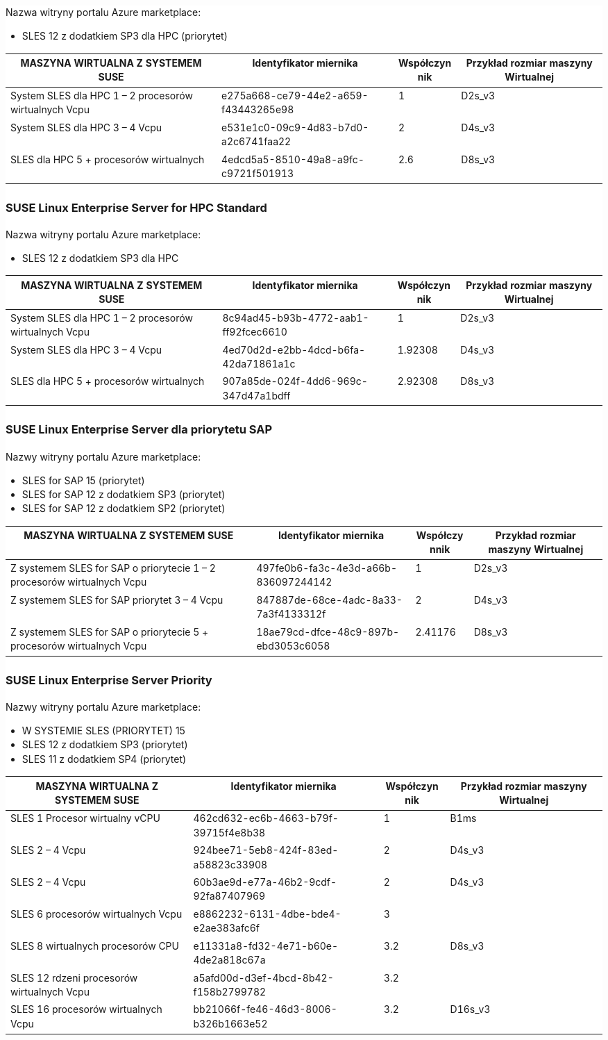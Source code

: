Nazwa witryny portalu Azure marketplace:

- SLES 12 z dodatkiem SP3 dla HPC (priorytet)

|MASZYNA WIRTUALNA Z SYSTEMEM SUSE | Identyfikator miernika| Współczynnik| Przykład rozmiar maszyny Wirtualnej|
| -------| ------------------------| --- |--- |
|System SLES dla HPC 1 – 2 procesorów wirtualnych Vcpu|e275a668-ce79-44e2-a659-f43443265e98|1|D2s_v3|
|System SLES dla HPC 3 – 4 Vcpu|e531e1c0-09c9-4d83-b7d0-a2c6741faa22|2|D4s_v3|
|SLES dla HPC 5 + procesorów wirtualnych|4edcd5a5-8510-49a8-a9fc-c9721f501913|2.6|D8s_v3|

### <a name="suse-linux-enterprise-server-for-hpc-standard"></a>SUSE Linux Enterprise Server for HPC Standard

Nazwa witryny portalu Azure marketplace:

- SLES 12 z dodatkiem SP3 dla HPC

|MASZYNA WIRTUALNA Z SYSTEMEM SUSE | Identyfikator miernika | Współczynnik|Przykład rozmiar maszyny Wirtualnej|
| ------- | --- | ------------------------| --- |
|System SLES dla HPC 1 – 2 procesorów wirtualnych Vcpu |8c94ad45-b93b-4772-aab1-ff92fcec6610|1|D2s_v3|
|System SLES dla HPC 3 – 4 Vcpu|4ed70d2d-e2bb-4dcd-b6fa-42da71861a1c|1.92308|D4s_v3|
|SLES dla HPC 5 + procesorów wirtualnych |907a85de-024f-4dd6-969c-347d47a1bdff|2.92308|D8s_v3|

### <a name="suse-linux-enterprise-server-for-sap-priority"></a>SUSE Linux Enterprise Server dla priorytetu SAP

Nazwy witryny portalu Azure marketplace:

- SLES for SAP 15 (priorytet)
- SLES for SAP 12 z dodatkiem SP3 (priorytet)
- SLES for SAP 12 z dodatkiem SP2 (priorytet)

|MASZYNA WIRTUALNA Z SYSTEMEM SUSE | Identyfikator miernika | Współczynnik|Przykład rozmiar maszyny Wirtualnej|
| ------- |------------------------| --- | --- |
|Z systemem SLES for SAP o priorytecie 1 – 2 procesorów wirtualnych Vcpu|497fe0b6-fa3c-4e3d-a66b-836097244142|1|D2s_v3|
|Z systemem SLES for SAP priorytet 3 – 4 Vcpu |847887de-68ce-4adc-8a33-7a3f4133312f|2|D4s_v3|
|Z systemem SLES for SAP o priorytecie 5 + procesorów wirtualnych Vcpu |18ae79cd-dfce-48c9-897b-ebd3053c6058|2.41176|D8s_v3|

### <a name="suse-linux-enterprise-server-priority"></a>SUSE Linux Enterprise Server Priority

Nazwy witryny portalu Azure marketplace:

- W SYSTEMIE SLES (PRIORYTET) 15
- SLES 12 z dodatkiem SP3 (priorytet)
- SLES 11 z dodatkiem SP4 (priorytet)

|MASZYNA WIRTUALNA Z SYSTEMEM SUSE | Identyfikator miernika | Współczynnik|Przykład rozmiar maszyny Wirtualnej|
| ------- |------------------------| --- |--- |
|SLES 1 Procesor wirtualny vCPU|462cd632-ec6b-4663-b79f-39715f4e8b38|1|B1ms|
|SLES 2 – 4 Vcpu |924bee71-5eb8-424f-83ed-a58823c33908|2|D4s_v3|
|SLES 2 – 4 Vcpu |60b3ae9d-e77a-46b2-9cdf-92fa87407969|2|D4s_v3|
|SLES 6 procesorów wirtualnych Vcpu |e8862232-6131-4dbe-bde4-e2ae383afc6f|3||
|SLES 8 wirtualnych procesorów CPU |e11331a8-fd32-4e71-b60e-4de2a818c67a|3.2|D8s_v3|
|SLES 12 rdzeni procesorów wirtualnych Vcpu |a5afd00d-d3ef-4bcd-8b42-f158b2799782|3.2||
|SLES 16 procesorów wirtualnych Vcpu |bb21066f-fe46-46d3-8006-b326b1663e52|3.2| D16s_v3|